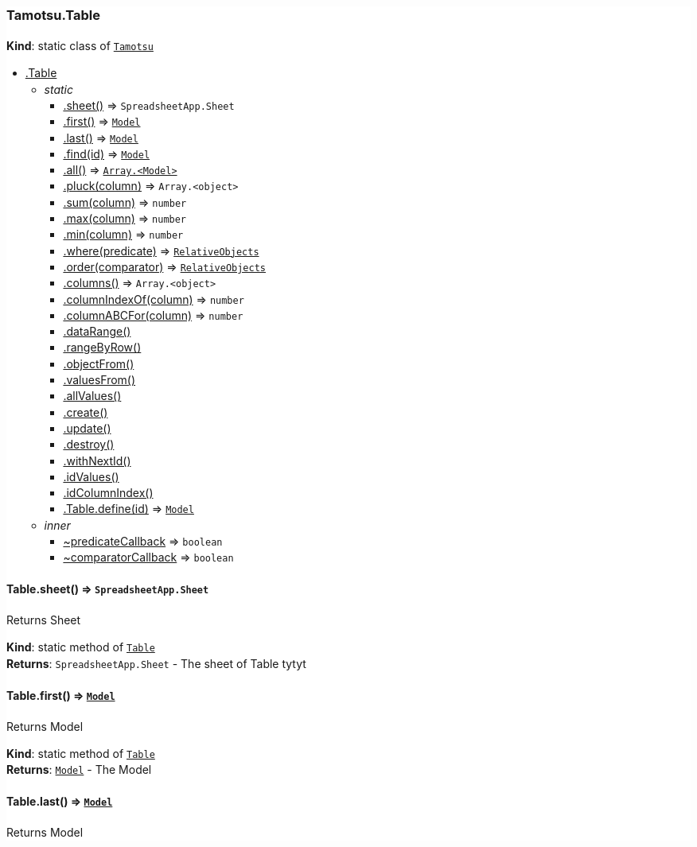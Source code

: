 ### Tamotsu.Table
**Kind**: static class of <code>[Tamotsu](#Tamotsu)</code>  

* [.Table](#Tamotsu.Table)
    * _static_
        * [.sheet()](#Tamotsu.Table.sheet) ⇒ <code>SpreadsheetApp.Sheet</code>
        * [.first()](#Tamotsu.Table.first) ⇒ <code>[Model](#Tamotsu.Model)</code>
        * [.last()](#Tamotsu.Table.last) ⇒ <code>[Model](#Tamotsu.Model)</code>
        * [.find(id)](#Tamotsu.Table.find) ⇒ <code>[Model](#Tamotsu.Model)</code>
        * [.all()](#Tamotsu.Table.all) ⇒ <code>[Array.&lt;Model&gt;](#Tamotsu.Model)</code>
        * [.pluck(column)](#Tamotsu.Table.pluck) ⇒ <code>Array.&lt;object&gt;</code>
        * [.sum(column)](#Tamotsu.Table.sum) ⇒ <code>number</code>
        * [.max(column)](#Tamotsu.Table.max) ⇒ <code>number</code>
        * [.min(column)](#Tamotsu.Table.min) ⇒ <code>number</code>
        * [.where(predicate)](#Tamotsu.Table.where) ⇒ <code>[RelativeObjects](#RelativeObjects)</code>
        * [.order(comparator)](#Tamotsu.Table.order) ⇒ <code>[RelativeObjects](#RelativeObjects)</code>
        * [.columns()](#Tamotsu.Table.columns) ⇒ <code>Array.&lt;object&gt;</code>
        * [.columnIndexOf(column)](#Tamotsu.Table.columnIndexOf) ⇒ <code>number</code>
        * [.columnABCFor(column)](#Tamotsu.Table.columnABCFor) ⇒ <code>number</code>
        * [.dataRange()](#Tamotsu.Table.dataRange)
        * [.rangeByRow()](#Tamotsu.Table.rangeByRow)
        * [.objectFrom()](#Tamotsu.Table.objectFrom)
        * [.valuesFrom()](#Tamotsu.Table.valuesFrom)
        * [.allValues()](#Tamotsu.Table.allValues)
        * [.create()](#Tamotsu.Table.create)
        * [.update()](#Tamotsu.Table.update)
        * [.destroy()](#Tamotsu.Table.destroy)
        * [.withNextId()](#Tamotsu.Table.withNextId)
        * [.idValues()](#Tamotsu.Table.idValues)
        * [.idColumnIndex()](#Tamotsu.Table.idColumnIndex)
        * [.Table.define(id)](#Tamotsu.Table.Table.define) ⇒ <code>[Model](#Tamotsu.Model)</code>
    * _inner_
        * [~predicateCallback](#Tamotsu.Table..predicateCallback) ⇒ <code>boolean</code>
        * [~comparatorCallback](#Tamotsu.Table..comparatorCallback) ⇒ <code>boolean</code>

<a name="Tamotsu.Table.sheet"></a>

#### Table.sheet() ⇒ <code>SpreadsheetApp.Sheet</code>
Returns Sheet

**Kind**: static method of <code>[Table](#Tamotsu.Table)</code>  
**Returns**: <code>SpreadsheetApp.Sheet</code> - The sheet of Table tytyt  
<a name="Tamotsu.Table.first"></a>

#### Table.first() ⇒ <code>[Model](#Tamotsu.Model)</code>
Returns Model

**Kind**: static method of <code>[Table](#Tamotsu.Table)</code>  
**Returns**: <code>[Model](#Tamotsu.Model)</code> - The Model  
<a name="Tamotsu.Table.last"></a>

#### Table.last() ⇒ <code>[Model](#Tamotsu.Model)</code>
Returns Model
